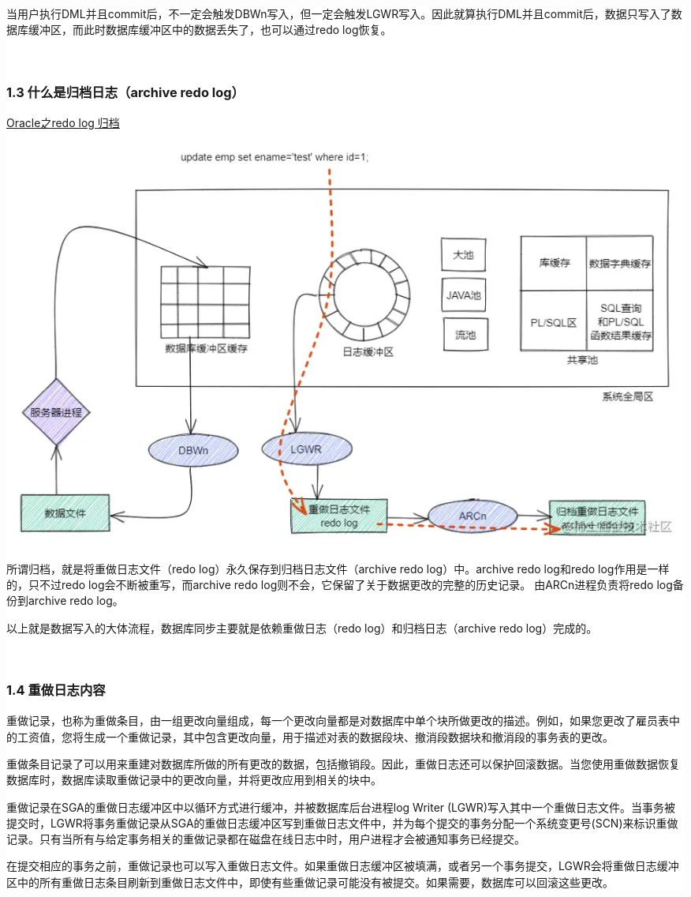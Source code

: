 当用户执行DML并且commit后，不一定会触发DBWn写入，但一定会触发LGWR写入。因此就算执行DML并且commit后，数据只写入了数据库缓冲区，而此时数据库缓冲区中的数据丢失了，也可以通过redo log恢复。

‍

### 1.3 什么是归档日志（archive redo log）

[Oracle之redo log 归档](Oracle之redo%20log%20归档.md)

![510a0c2dae5342168117053f57d5a253~tplv-k3u1fbpfcp-zoom-in-crop-mark 1512 0 0 0](assets/510a0c2dae5342168117053f57d5a253tplv-k3u1fbpfcp-zoom-in-crop-mark%201512%200%200%200-20240315210502-utpj0cn.webp)

所谓归档，就是将重做日志文件（redo log）永久保存到归档日志文件（archive redo log）中。archive redo log和redo log作用是一样的，只不过redo log会不断被重写，而archive redo log则不会，它保留了关于数据更改的完整的历史记录。 由ARCn进程负责将redo log备份到archive redo log。

以上就是数据写入的大体流程，数据库同步主要就是依赖重做日志（redo log）和归档日志（archive redo log）完成的。

‍

### 1.4 重做日志内容

重做记录，也称为重做条目，由一组更改向量组成，每一个更改向量都是对数据库中单个块所做更改的描述。例如，如果您更改了雇员表中的工资值，您将生成一个重做记录，其中包含更改向量，用于描述对表的数据段块、撤消段数据块和撤消段的事务表的更改。

重做条目记录了可以用来重建对数据库所做的所有更改的数据，包括撤销段。因此，重做日志还可以保护回滚数据。当您使用重做数据恢复数据库时，数据库读取重做记录中的更改向量，并将更改应用到相关的块中。

重做记录在SGA的重做日志缓冲区中以循环方式进行缓冲，并被数据库后台进程log Writer (LGWR)写入其中一个重做日志文件。当事务被提交时，LGWR将事务重做记录从SGA的重做日志缓冲区写到重做日志文件中，并为每个提交的事务分配一个系统变更号(SCN)来标识重做记录。只有当所有与给定事务相关的重做记录都在磁盘在线日志中时，用户进程才会被通知事务已经提交。

在提交相应的事务之前，重做记录也可以写入重做日志文件。如果重做日志缓冲区被填满，或者另一个事务提交，LGWR会将重做日志缓冲区中的所有重做日志条目刷新到重做日志文件中，即使有些重做记录可能没有被提交。如果需要，数据库可以回滚这些更改。
